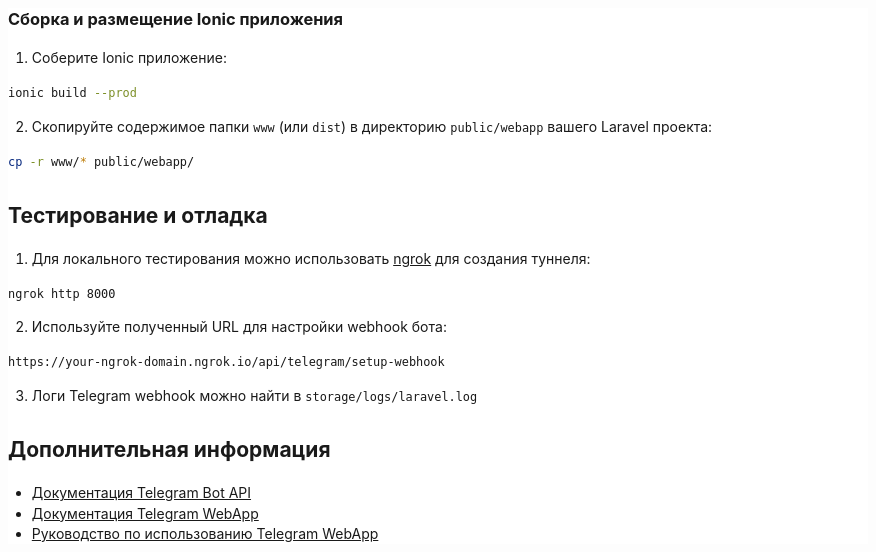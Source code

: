 ### Сборка и размещение Ionic приложения

1. Соберите Ionic приложение:
```bash
ionic build --prod
```

2. Скопируйте содержимое папки `www` (или `dist`) в директорию `public/webapp` вашего Laravel проекта:
```bash
cp -r www/* public/webapp/
```

## Тестирование и отладка

1. Для локального тестирования можно использовать [ngrok](https://ngrok.com/) для создания туннеля:
```bash
ngrok http 8000
```

2. Используйте полученный URL для настройки webhook бота:
```
https://your-ngrok-domain.ngrok.io/api/telegram/setup-webhook
```

3. Логи Telegram webhook можно найти в `storage/logs/laravel.log`

## Дополнительная информация

- [Документация Telegram Bot API](https://core.telegram.org/bots/api)
- [Документация Telegram WebApp](https://core.telegram.org/bots/webapps)
- [Руководство по использованию Telegram WebApp](https://core.telegram.org/bots/webapps#implementing-mini-apps) 